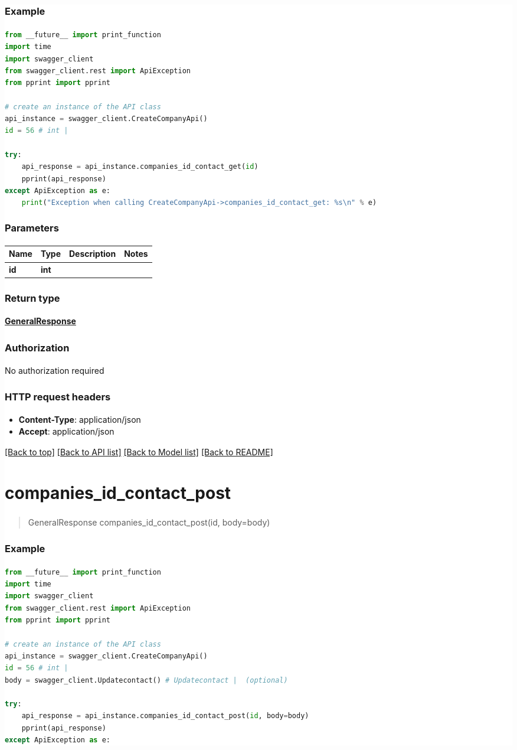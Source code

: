 

### Example
```python
from __future__ import print_function
import time
import swagger_client
from swagger_client.rest import ApiException
from pprint import pprint

# create an instance of the API class
api_instance = swagger_client.CreateCompanyApi()
id = 56 # int | 

try:
    api_response = api_instance.companies_id_contact_get(id)
    pprint(api_response)
except ApiException as e:
    print("Exception when calling CreateCompanyApi->companies_id_contact_get: %s\n" % e)
```

### Parameters

Name | Type | Description  | Notes
------------- | ------------- | ------------- | -------------
 **id** | **int**|  | 

### Return type

[**GeneralResponse**](GeneralResponse.md)

### Authorization

No authorization required

### HTTP request headers

 - **Content-Type**: application/json
 - **Accept**: application/json

[[Back to top]](#) [[Back to API list]](../README.md#documentation-for-api-endpoints) [[Back to Model list]](../README.md#documentation-for-models) [[Back to README]](../README.md)

# **companies_id_contact_post**
> GeneralResponse companies_id_contact_post(id, body=body)



### Example
```python
from __future__ import print_function
import time
import swagger_client
from swagger_client.rest import ApiException
from pprint import pprint

# create an instance of the API class
api_instance = swagger_client.CreateCompanyApi()
id = 56 # int | 
body = swagger_client.Updatecontact() # Updatecontact |  (optional)

try:
    api_response = api_instance.companies_id_contact_post(id, body=body)
    pprint(api_response)
except ApiException as e:
```